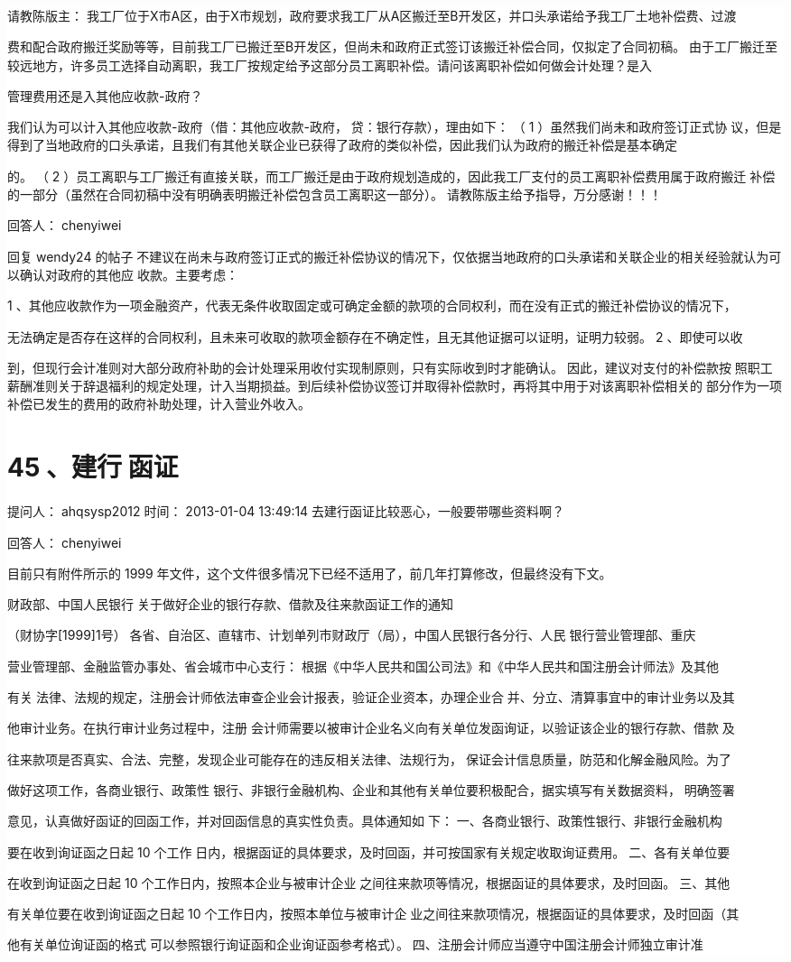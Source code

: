 请教陈版主： 我工厂位于X市A区，由于X市规划，政府要求我工厂从A区搬迁至B开发区，并口头承诺给予我工厂土地补偿费、过渡

费和配合政府搬迁奖励等等，目前我工厂已搬迁至B开发区，但尚未和政府正式签订该搬迁补偿合同，仅拟定了合同初稿。
由于工厂搬迁至较远地方，许多员工选择自动离职，我工厂按规定给予这部分员工离职补偿。请问该离职补偿如何做会计处理？是入

管理费用还是入其他应收款-政府？

我们认为可以计入其他应收款-政府（借：其他应收款-政府， 贷：银行存款），理由如下： （ 1 ）虽然我们尚未和政府签订正式协
议，但是得到了当地政府的口头承诺，且我们有其他关联企业已获得了政府的类似补偿，因此我们认为政府的搬迁补偿是基本确定

的。 （ 2 ）员工离职与工厂搬迁有直接关联，而工厂搬迁是由于政府规划造成的，因此我工厂支付的员工离职补偿费用属于政府搬迁
补偿的一部分（虽然在合同初稿中没有明确表明搬迁补偿包含员工离职这一部分）。
请教陈版主给予指导，万分感谢！！！

回答人： chenyiwei

回复 wendy24 的帖子
不建议在尚未与政府签订正式的搬迁补偿协议的情况下，仅依据当地政府的口头承诺和关联企业的相关经验就认为可以确认对政府的其他应
收款。主要考虑：

1 、其他应收款作为一项金融资产，代表无条件收取固定或可确定金额的款项的合同权利，而在没有正式的搬迁补偿协议的情况下，

无法确定是否存在这样的合同权利，且未来可收取的款项金额存在不确定性，且无其他证据可以证明，证明力较弱。 2 、即使可以收

到，但现行会计准则对大部分政府补助的会计处理采用收付实现制原则，只有实际收到时才能确认。 因此，建议对支付的补偿款按
照职工薪酬准则关于辞退福利的规定处理，计入当期损益。到后续补偿协议签订并取得补偿款时，再将其中用于对该离职补偿相关的
部分作为一项补偿已发生的费用的政府补助处理，计入营业外收入。

# 45 、建行 函证

提问人： ahqsysp2012 时间： 2013-01-04 13:49:14
去建行函证比较恶心，一般要带哪些资料啊？

回答人： chenyiwei

目前只有附件所示的 1999 年文件，这个文件很多情况下已经不适用了，前几年打算修改，但最终没有下文。

财政部、中国人民银行 关于做好企业的银行存款、借款及往来款函证工作的通知

（财协字[1999]1号） 各省、自治区、直辖市、计划单列市财政厅（局），中国人民银行各分行、人民 银行营业管理部、重庆

营业管理部、金融监管办事处、省会城市中心支行： 根据《中华人民共和国公司法》和《中华人民共和国注册会计师法》及其他

有关 法律、法规的规定，注册会计师依法审查企业会计报表，验证企业资本，办理企业合 并、分立、清算事宜中的审计业务以及其

他审计业务。在执行审计业务过程中，注册 会计师需要以被审计企业名义向有关单位发函询证，以验证该企业的银行存款、借款 及

往来款项是否真实、合法、完整，发现企业可能存在的违反相关法律、法规行为， 保证会计信息质量，防范和化解金融风险。为了

做好这项工作，各商业银行、政策性 银行、非银行金融机构、企业和其他有关单位要积极配合，据实填写有关数据资料， 明确签署

意见，认真做好函证的回函工作，并对回函信息的真实性负责。具体通知如 下： 一、各商业银行、政策性银行、非银行金融机构

要在收到询证函之日起 10 个工作 日内，根据函证的具体要求，及时回函，并可按国家有关规定收取询证费用。 二、各有关单位要

在收到询证函之日起 10 个工作日内，按照本企业与被审计企业 之间往来款项等情况，根据函证的具体要求，及时回函。 三、其他

有关单位要在收到询证函之日起 10 个工作日内，按照本单位与被审计企 业之间往来款项情况，根据函证的具体要求，及时回函（其

他有关单位询证函的格式 可以参照银行询证函和企业询证函参考格式）。 四、注册会计师应当遵守中国注册会计师独立审计准
